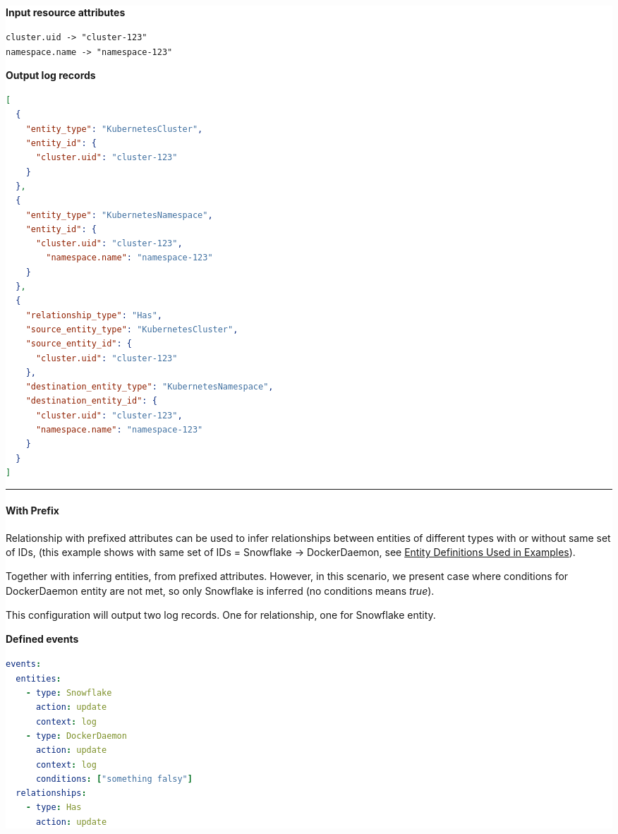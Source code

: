
**Input resource attributes**

```
cluster.uid -> "cluster-123"
namespace.name -> "namespace-123"
```

**Output log records**
```json
[
  {
    "entity_type": "KubernetesCluster",
    "entity_id": {
      "cluster.uid": "cluster-123"
    }
  },
  {
    "entity_type": "KubernetesNamespace",
    "entity_id": {
      "cluster.uid": "cluster-123",
        "namespace.name": "namespace-123"
    }
  },
  {
    "relationship_type": "Has",
    "source_entity_type": "KubernetesCluster",
    "source_entity_id": {
      "cluster.uid": "cluster-123"
    },
    "destination_entity_type": "KubernetesNamespace",
    "destination_entity_id": {
      "cluster.uid": "cluster-123",
      "namespace.name": "namespace-123"
    }
  }
]
```
___

#### With Prefix
Relationship with prefixed attributes can be used to infer relationships between entities of different types with or without same set of IDs, (this example shows with same set of IDs = Snowflake -> DockerDaemon, see [Entity Definitions Used in Examples](#entity-definitions-used-in-examples)).

Together with inferring entities, from prefixed attributes. However, in this scenario, we present case where conditions for DockerDaemon entity are not met, so only Snowflake is inferred (no conditions means *true*).

This configuration will output two log records. One for relationship, one for Snowflake entity.



**Defined events**

```yaml
events:
  entities:
    - type: Snowflake
      action: update
      context: log
    - type: DockerDaemon
      action: update
      context: log
      conditions: ["something falsy"]
  relationships:
    - type: Has
      action: update
```